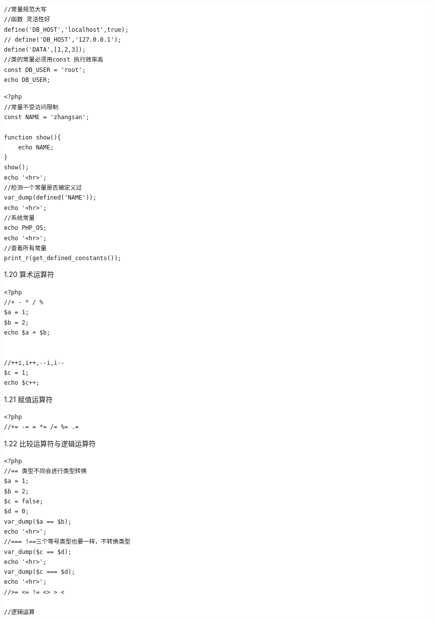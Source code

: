 ```
//常量规范大写
//函数 灵活性好
define('DB_HOST','localhost',true);
// define('DB_HOST','127.0.0.1');
define('DATA',[1,2,3]);
//类的常量必须用const 执行效率高
const DB_USER = 'root';
echo DB_USER;
```
```
<?php
//常量不受访问限制
const NAME = 'zhangsan';

function show(){
    echo NAME;
}
show();
echo '<hr>';
//检测一个常量是否被定义过
var_dump(defined('NAME'));
echo '<hr>';
//系统常量
echo PHP_OS;
echo '<hr>';
//查看所有常量
print_r(get_defined_constants());
```   
1.20 算术运算符   
```
<?php
//+ - * / %
$a = 1;
$b = 2;
echo $a + $b;


//++i,i++,--i,i--
$c = 1;
echo $c++;
```   
1.21 赋值运算符   
```
<?php
//+= -= = *= /= %= .=
```
1.22 比较运算符与逻辑运算符    
```
<?php
//== 类型不同会进行类型转换
$a = 1;
$b = 2;
$c = false;
$d = 0;
var_dump($a == $b);
echo '<hr>';
//=== !==三个等号类型也要一样，不转换类型
var_dump($c == $d);
echo '<hr>';
var_dump($c === $d);
echo '<hr>';
//>= <= != <> > < 

//逻辑运算
```